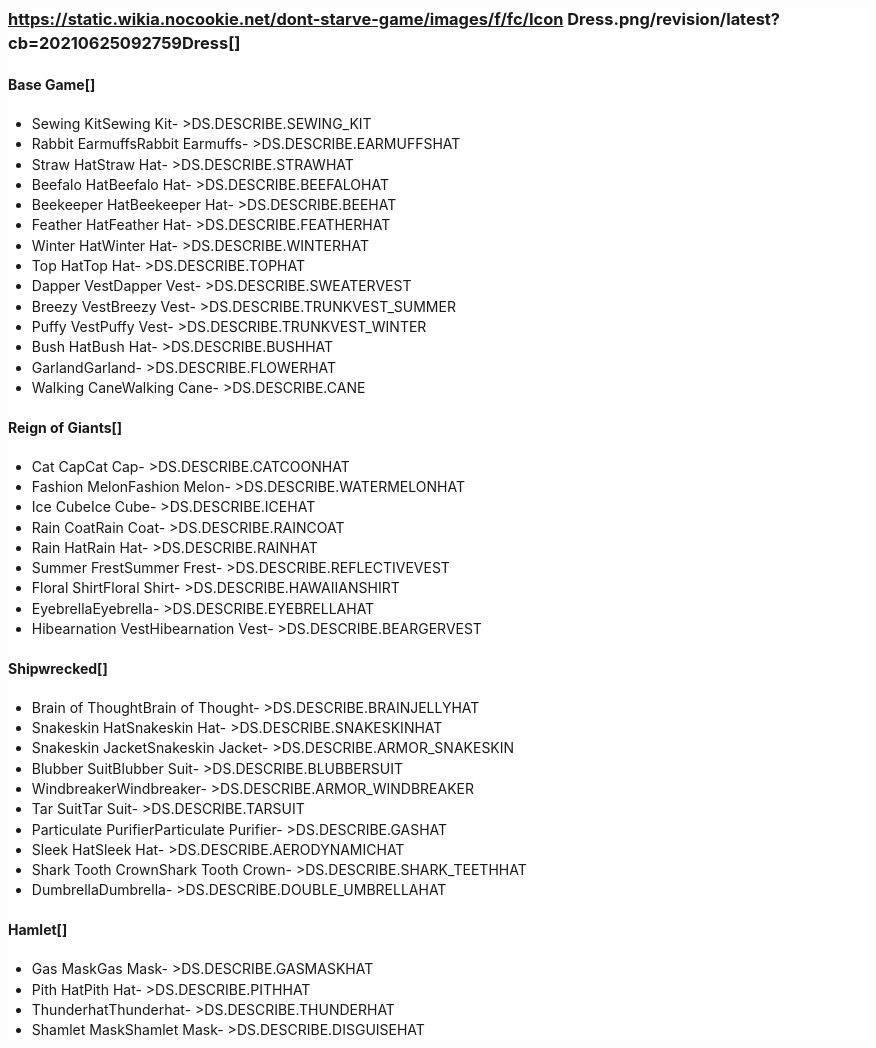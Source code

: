 ### https://static.wikia.nocookie.net/dont-starve-game/images/f/fc/Icon Dress.png/revision/latest?cb=20210625092759Dress[]

#### Base Game[]

* Sewing KitSewing Kit- >DS.DESCRIBE.SEWING\_KIT
* Rabbit EarmuffsRabbit Earmuffs- >DS.DESCRIBE.EARMUFFSHAT
* Straw HatStraw Hat- >DS.DESCRIBE.STRAWHAT
* Beefalo HatBeefalo Hat- >DS.DESCRIBE.BEEFALOHAT
* Beekeeper HatBeekeeper Hat- >DS.DESCRIBE.BEEHAT
* Feather HatFeather Hat- >DS.DESCRIBE.FEATHERHAT
* Winter HatWinter Hat- >DS.DESCRIBE.WINTERHAT
* Top HatTop Hat- >DS.DESCRIBE.TOPHAT
* Dapper VestDapper Vest- >DS.DESCRIBE.SWEATERVEST
* Breezy VestBreezy Vest- >DS.DESCRIBE.TRUNKVEST\_SUMMER
* Puffy VestPuffy Vest- >DS.DESCRIBE.TRUNKVEST\_WINTER
* Bush HatBush Hat- >DS.DESCRIBE.BUSHHAT
* GarlandGarland- >DS.DESCRIBE.FLOWERHAT
* Walking CaneWalking Cane- >DS.DESCRIBE.CANE

#### Reign of Giants[]

* Cat CapCat Cap- >DS.DESCRIBE.CATCOONHAT
* Fashion MelonFashion Melon- >DS.DESCRIBE.WATERMELONHAT
* Ice CubeIce Cube- >DS.DESCRIBE.ICEHAT
* Rain CoatRain Coat- >DS.DESCRIBE.RAINCOAT
* Rain HatRain Hat- >DS.DESCRIBE.RAINHAT
* Summer FrestSummer Frest- >DS.DESCRIBE.REFLECTIVEVEST
* Floral ShirtFloral Shirt- >DS.DESCRIBE.HAWAIIANSHIRT
* EyebrellaEyebrella- >DS.DESCRIBE.EYEBRELLAHAT
* Hibearnation VestHibearnation Vest- >DS.DESCRIBE.BEARGERVEST

#### Shipwrecked[]

* Brain of ThoughtBrain of Thought- >DS.DESCRIBE.BRAINJELLYHAT
* Snakeskin HatSnakeskin Hat- >DS.DESCRIBE.SNAKESKINHAT
* Snakeskin JacketSnakeskin Jacket- >DS.DESCRIBE.ARMOR\_SNAKESKIN
* Blubber SuitBlubber Suit- >DS.DESCRIBE.BLUBBERSUIT
* WindbreakerWindbreaker- >DS.DESCRIBE.ARMOR\_WINDBREAKER
* Tar SuitTar Suit- >DS.DESCRIBE.TARSUIT
* Particulate PurifierParticulate Purifier- >DS.DESCRIBE.GASHAT
* Sleek HatSleek Hat- >DS.DESCRIBE.AERODYNAMICHAT
* Shark Tooth CrownShark Tooth Crown- >DS.DESCRIBE.SHARK\_TEETHHAT
* DumbrellaDumbrella- >DS.DESCRIBE.DOUBLE\_UMBRELLAHAT

#### Hamlet[]

* Gas MaskGas Mask- >DS.DESCRIBE.GASMASKHAT
* Pith HatPith Hat- >DS.DESCRIBE.PITHHAT
* ThunderhatThunderhat- >DS.DESCRIBE.THUNDERHAT
* Shamlet MaskShamlet Mask- >DS.DESCRIBE.DISGUISEHAT
